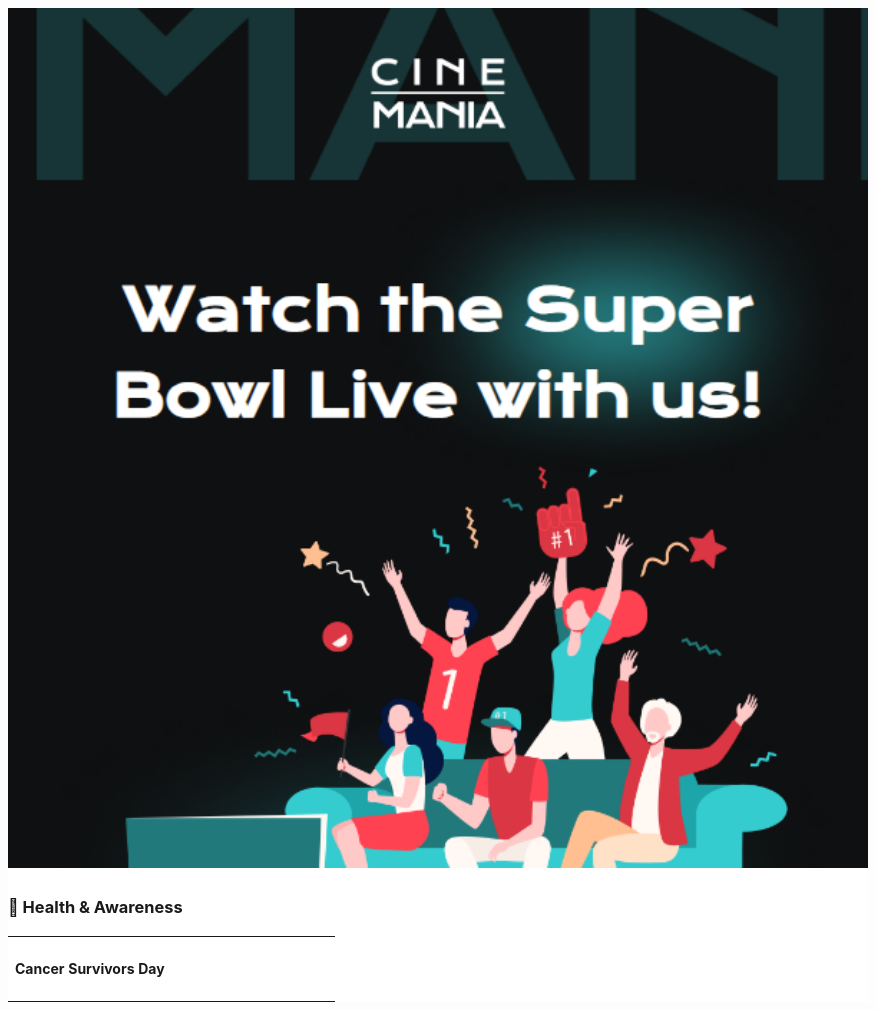 <img src="cine-mania-template/email_thumb.png" alt="Cine Mania Template" width="100%">
</td>
<td width="50%">
</td>
</tr>
</table>

### 🏥 Health & Awareness
<table>
<tr>
<td width="50%">
<h4>Cancer Survivors Day</h4>